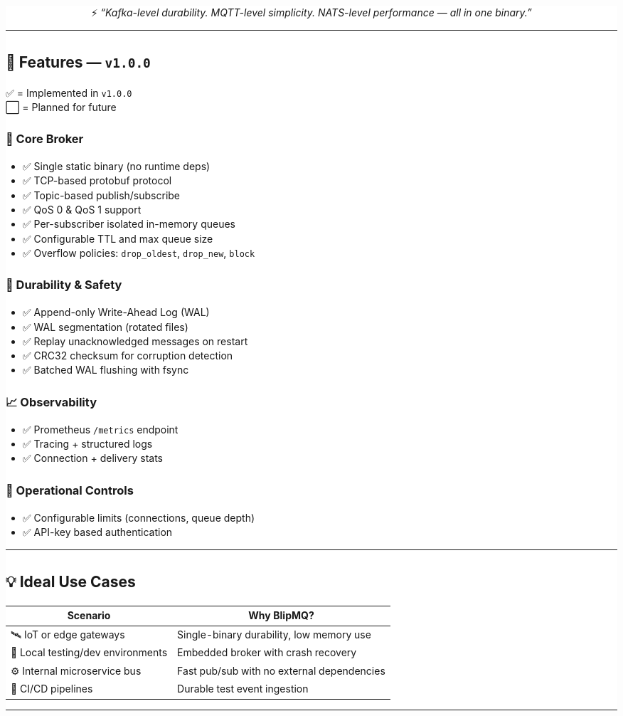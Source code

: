 <p align="center">
  ⚡ <i>“Kafka-level durability. MQTT-level simplicity. NATS-level performance — all in one binary.”</i>
</p>

---

## 🧩 Features — `v1.0.0`

✅ = Implemented in `v1.0.0`  
⬜ = Planned for future

### 🔌 Core Broker
- ✅ Single static binary (no runtime deps)
- ✅ TCP-based protobuf protocol
- ✅ Topic-based publish/subscribe
- ✅ QoS 0 & QoS 1 support
- ✅ Per-subscriber isolated in-memory queues
- ✅ Configurable TTL and max queue size
- ✅ Overflow policies: `drop_oldest`, `drop_new`, `block`

### 🔐 Durability & Safety
- ✅ Append-only Write-Ahead Log (WAL)
- ✅ WAL segmentation (rotated files)
- ✅ Replay unacknowledged messages on restart
- ✅ CRC32 checksum for corruption detection
- ✅ Batched WAL flushing with fsync

### 📈 Observability
- ✅ Prometheus `/metrics` endpoint
- ✅ Tracing + structured logs
- ✅ Connection + delivery stats

### 🧰 Operational Controls
- ✅ Configurable limits (connections, queue depth)
- ✅ API-key based authentication

---

## 💡 Ideal Use Cases

| Scenario                        | Why BlipMQ?                               |
|---------------------------------|-------------------------------------------|
| 🛰️ IoT or edge gateways          | Single-binary durability, low memory use   |
| 🧪 Local testing/dev environments| Embedded broker with crash recovery        |
| ⚙️ Internal microservice bus      | Fast pub/sub with no external dependencies |
| 🧱 CI/CD pipelines               | Durable test event ingestion               |

---


